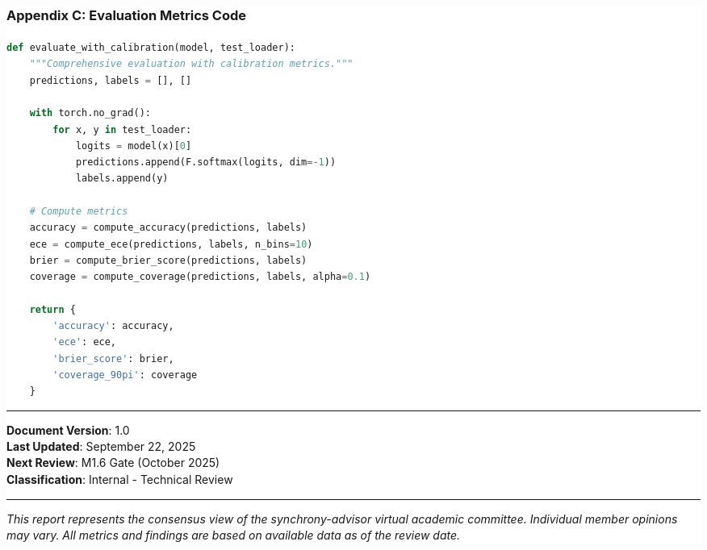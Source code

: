 ### Appendix C: Evaluation Metrics Code
```python
def evaluate_with_calibration(model, test_loader):
    """Comprehensive evaluation with calibration metrics."""
    predictions, labels = [], []
    
    with torch.no_grad():
        for x, y in test_loader:
            logits = model(x)[0]
            predictions.append(F.softmax(logits, dim=-1))
            labels.append(y)
    
    # Compute metrics
    accuracy = compute_accuracy(predictions, labels)
    ece = compute_ece(predictions, labels, n_bins=10)
    brier = compute_brier_score(predictions, labels)
    coverage = compute_coverage(predictions, labels, alpha=0.1)
    
    return {
        'accuracy': accuracy,
        'ece': ece,
        'brier_score': brier,
        'coverage_90pi': coverage
    }
```

---

**Document Version**: 1.0  
**Last Updated**: September 22, 2025  
**Next Review**: M1.6 Gate (October 2025)  
**Classification**: Internal - Technical Review

---

*This report represents the consensus view of the synchrony-advisor virtual academic committee. Individual member opinions may vary. All metrics and findings are based on available data as of the review date.*